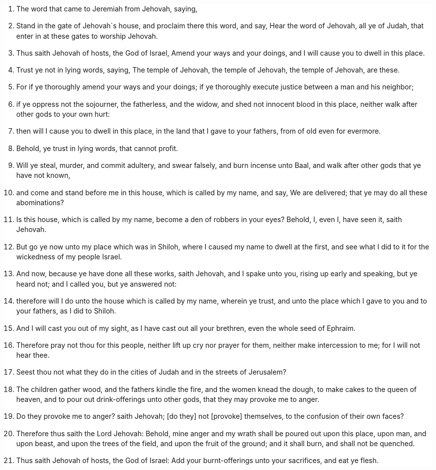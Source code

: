 1. The word that came to Jeremiah from Jehovah, saying,

2. Stand in the gate of Jehovah`s house, and proclaim there this word, and say, Hear the word of Jehovah, all ye of Judah, that enter in at these gates to worship Jehovah.

3. Thus saith Jehovah of hosts, the God of Israel, Amend your ways and your doings, and I will cause you to dwell in this place.

4. Trust ye not in lying words, saying, The temple of Jehovah, the temple of Jehovah, the temple of Jehovah, are these.

5. For if ye thoroughly amend your ways and your doings; if ye thoroughly execute justice between a man and his neighbor;

6. if ye oppress not the sojourner, the fatherless, and the widow, and shed not innocent blood in this place, neither walk after other gods to your own hurt:

7. then will I cause you to dwell in this place, in the land that I gave to your fathers, from of old even for evermore.

8. Behold, ye trust in lying words, that cannot profit.

9. Will ye steal, murder, and commit adultery, and swear falsely, and burn incense unto Baal, and walk after other gods that ye have not known,

10. and come and stand before me in this house, which is called by my name, and say, We are delivered; that ye may do all these abominations?

11. Is this house, which is called by my name, become a den of robbers in your eyes? Behold, I, even I, have seen it, saith Jehovah.

12. But go ye now unto my place which was in Shiloh, where I caused my name to dwell at the first, and see what I did to it for the wickedness of my people Israel.

13. And now, because ye have done all these works, saith Jehovah, and I spake unto you, rising up early and speaking, but ye heard not; and I called you, but ye answered not:

14. therefore will I do unto the house which is called by my name, wherein ye trust, and unto the place which I gave to you and to your fathers, as I did to Shiloh.

15. And I will cast you out of my sight, as I have cast out all your brethren, even the whole seed of Ephraim.

16. Therefore pray not thou for this people, neither lift up cry nor prayer for them, neither make intercession to me; for I will not hear thee.

17. Seest thou not what they do in the cities of Judah and in the streets of Jerusalem?

18. The children gather wood, and the fathers kindle the fire, and the women knead the dough, to make cakes to the queen of heaven, and to pour out drink-offerings unto other gods, that they may provoke me to anger.

19. Do they provoke me to anger? saith Jehovah; [do they] not [provoke] themselves, to the confusion of their own faces?

20. Therefore thus saith the Lord Jehovah: Behold, mine anger and my wrath shall be poured out upon this place, upon man, and upon beast, and upon the trees of the field, and upon the fruit of the ground; and it shall burn, and shall not be quenched.

21. Thus saith Jehovah of hosts, the God of Israel: Add your burnt-offerings unto your sacrifices, and eat ye flesh.
